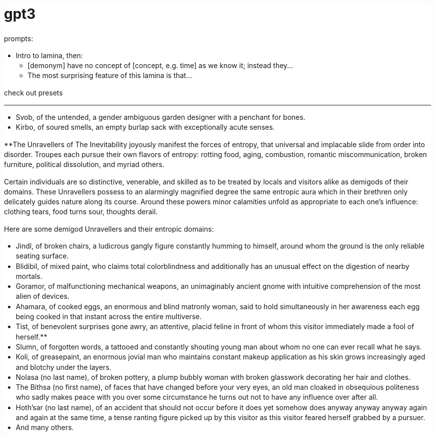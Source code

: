 # gpt3

prompts:

- Intro to lamina, then:
	- [demonym] have no concept of [concept, e.g. time] as we know it; instead they...
	- The most surprising feature of this lamina is that...

check out presets

***

- Svob, of the untended, a gender ambiguous garden designer with a penchant for bones.
- Kirbo, of soured smells, an empty burlap sack with exceptionally acute senses.




**The Unravellers of The Inevitability joyously manifest the forces of entropy, that universal and implacable slide from order into disorder. Troupes each pursue their own flavors of entropy: rotting food, aging, combustion, romantic miscommunication, broken furniture, political dissolution, and myriad others.

Certain individuals are so distinctive, venerable, and skilled as to be treated by locals and visitors alike as demigods of their domains. These Unravellers possess to an alarmingly magnified degree the same entropic aura which in their brethren only delicately guides nature along its course. Around these powers minor calamities unfold as appropriate to each one’s influence: clothing tears, food turns sour, thoughts derail.

Here are some demigod Unravellers and their entropic domains:

- Jindl, of broken chairs, a ludicrous gangly figure constantly humming to himself, around whom the ground is the only reliable seating surface.
- Blidibil, of mixed paint, who claims total colorblindness and additionally has an unusual effect on the digestion of nearby mortals.
- Goramor, of malfunctioning mechanical weapons, an unimaginably ancient gnome with intuitive comprehension of the most alien of devices.
- Ahamara, of cooked eggs, an enormous and blind matronly woman, said to hold simultaneously in her awareness each egg being cooked in that instant across the entire multiverse.
- Tist, of benevolent surprises gone awry, an attentive, placid feline in front of whom this visitor immediately made a fool of herself.**
- Slumn, of forgotten words, a tattooed and constantly shouting young man about whom no one can ever recall what he says.
- Koli, of greasepaint, an enormous jovial man who maintains constant makeup application as his skin grows increasingly aged and blotchy under the layers.
- Nolasa (no last name), of broken pottery, a plump bubbly woman with broken glasswork decorating her hair and clothes.
- The Bithsa (no first name), of faces that have changed before your very eyes, an old man cloaked in obsequious politeness who sadly makes peace with you over some circumstance he turns out not to have any influence over after all.
- Hoth’sar (no last name), of an accident that should not occur before it does yet somehow does anyway anyway anyway again and again at the same time, a tense ranting figure picked up by this visitor as this visitor feared herself grabbed by a pursuer.
- And many others.
